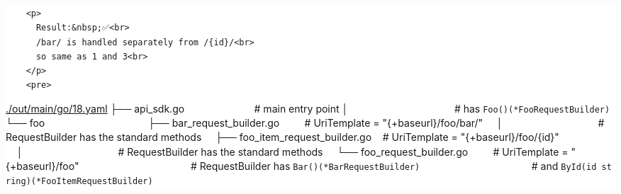         <p>
          Result:&nbsp;✅<br>
          /bar/ is handled separately from /{id}/<br>
          so same as 1 and 3<br>
        </p>
        <pre>
<a href="./out/main/go/18.yaml">./out/main/go/18.yaml</a>
├── api_sdk.go                         # main entry point
│                                      #   has `Foo()(*FooRequestBuilder)`
└── foo                                
    ├── bar_request_builder.go         # UriTemplate = "{+baseurl}/foo/bar/"
    │                                  # RequestBuilder has the standard methods
    ├── foo_item_request_builder.go    # UriTemplate = "{+baseurl}/foo/{id}"
    │                                  # RequestBuilder has the standard methods
    └── foo_request_builder.go         # UriTemplate = "{+baseurl}/foo"
                                       # RequestBuilder has `Bar()(*BarRequestBuilder)`
                                       #   and `ById(id string)(*FooItemRequestBuilder)`
</pre>
      </td>
    </tr>
  </tbody>
</table>
